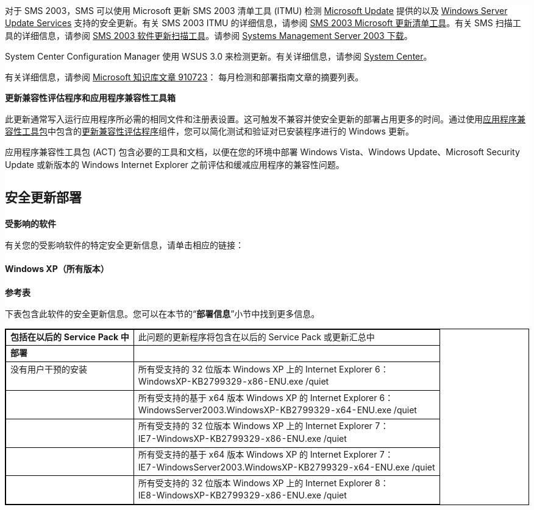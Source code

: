 对于 SMS 2003，SMS 可以使用 Microsoft 更新 SMS 2003 清单工具 (ITMU) 检测 [Microsoft Update](https://go.microsoft.com/fwlink/?linkid=40747) 提供的以及 [Windows Server Update Services](https://go.microsoft.com/fwlink/?linkid=50120) 支持的安全更新。有关 SMS 2003 ITMU 的详细信息，请参阅 [SMS 2003 Microsoft 更新清单工具](https://technet.microsoft.com/sms/bb676783)。有关 SMS 扫描工具的详细信息，请参阅 [SMS 2003 软件更新扫描工具](https://technet.microsoft.com/sms/bb676786)。请参阅 [Systems Management Server 2003 下载](https://technet.microsoft.com/sms/bb676766)。

System Center Configuration Manager 使用 WSUS 3.0 来检测更新。有关详细信息，请参阅 [System Center](https://technet.microsoft.com/systemcenter/bb980621)。

有关详细信息，请参阅 [Microsoft 知识库文章 910723](https://support.microsoft.com/kb/910723)： 每月检测和部署指南文章的摘要列表。

**更新兼容性评估程序和应用程序兼容性工具箱**

此更新通常写入运行应用程序所必需的相同文件和注册表设置。这可触发不兼容并使安全更新的部署占用更多的时间。通过使用[应用程序兼容性工具包](https://www.microsoft.com/download/details.aspx?familyid=24da89e9-b581-47b0-b45e-492dd6da2971)中包含的[更新兼容性评估程序](https://technet.microsoft.com/library/cc749197)组件，您可以简化测试和验证对已安装程序进行的 Windows 更新。

应用程序兼容性工具包 (ACT) 包含必要的工具和文档，以便在您的环境中部署 Windows Vista、Windows Update、Microsoft Security Update 或新版本的 Windows Internet Explorer 之前评估和缓减应用程序的兼容性问题。

安全更新部署
------------

**受影响的软件**

有关您的受影响软件的特定安全更新信息，请单击相应的链接：

#### Windows XP（所有版本）

**参考表**

下表包含此软件的安全更新信息。您可以在本节的“**部署信息**”小节中找到更多信息。

<p> </p>
<table style="border:1px solid black;">
<tbody>
<tr class="odd">
<td style="border:1px solid black;"><strong>包括在以后的 Service Pack 中</strong></td>
<td style="border:1px solid black;">此问题的更新程序将包含在以后的 Service Pack 或更新汇总中</td>
</tr>  
<tr class="even">
<td style="border:1px solid black;"><strong>部署</strong></td>
<td style="border:1px solid black;"></td>
</tr>  
<tr class="odd">
<td style="border:1px solid black;">没有用户干预的安装</td>
<td style="border:1px solid black;">所有受支持的 32 位版本 Windows XP 上的 Internet Explorer 6：<br />
WindowsXP-KB2799329-x86-ENU.exe /quiet</td>
</tr>
<tr class="even">
<td style="border:1px solid black;"></td>
<td style="border:1px solid black;">所有受支持的基于 x64 版本 Windows XP 的 Internet Explorer 6：<br />
WindowsServer2003.WindowsXP-KB2799329-x64-ENU.exe /quiet</td>
</tr>
<tr class="odd">
<td style="border:1px solid black;"></td>
<td style="border:1px solid black;">所有受支持的 32 位版本 Windows XP 上的 Internet Explorer 7：<br />
IE7-WindowsXP-KB2799329-x86-ENU.exe /quiet</td>
</tr>
<tr class="even">
<td style="border:1px solid black;"></td>
<td style="border:1px solid black;">所有受支持的基于 x64 版本 Windows XP 的 Internet Explorer 7：<br />
IE7-WindowsServer2003.WindowsXP-KB2799329-x64-ENU.exe /quiet</td>
</tr>
<tr class="odd">
<td style="border:1px solid black;"></td>
<td style="border:1px solid black;">所有受支持的 32 位版本 Windows XP 上的 Internet Explorer 8：<br />
IE8-WindowsXP-KB2799329-x86-ENU.exe /quiet</td>